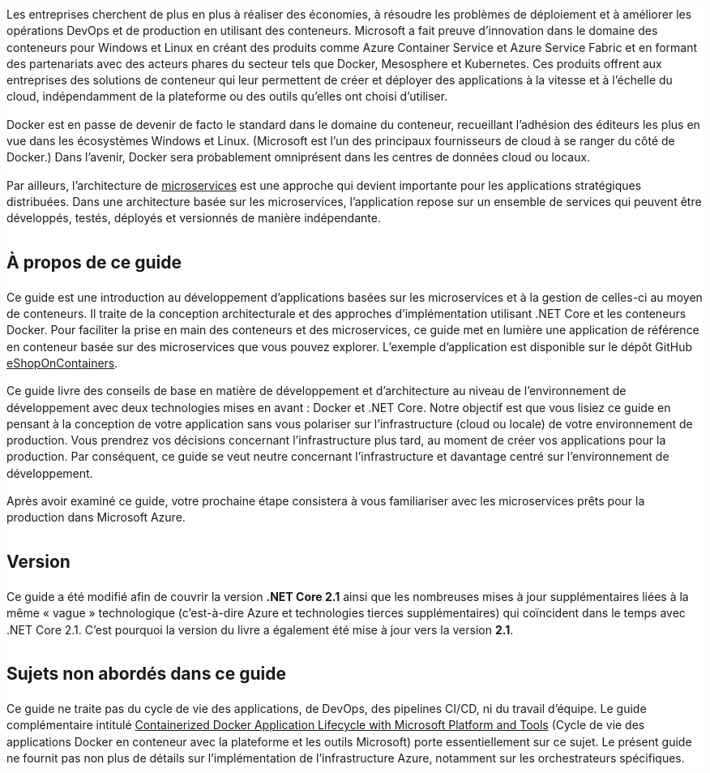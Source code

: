 Les entreprises cherchent de plus en plus à réaliser des économies, à résoudre les problèmes de déploiement et à améliorer les opérations DevOps et de production en utilisant des conteneurs. Microsoft a fait preuve d’innovation dans le domaine des conteneurs pour Windows et Linux en créant des produits comme Azure Container Service et Azure Service Fabric et en formant des partenariats avec des acteurs phares du secteur tels que Docker, Mesosphere et Kubernetes. Ces produits offrent aux entreprises des solutions de conteneur qui leur permettent de créer et déployer des applications à la vitesse et à l’échelle du cloud, indépendamment de la plateforme ou des outils qu’elles ont choisi d’utiliser.

Docker est en passe de devenir de facto le standard dans le domaine du conteneur, recueillant l’adhésion des éditeurs les plus en vue dans les écosystèmes Windows et Linux. (Microsoft est l’un des principaux fournisseurs de cloud à se ranger du côté de Docker.) Dans l’avenir, Docker sera probablement omniprésent dans les centres de données cloud ou locaux.

Par ailleurs, l’architecture de [microservices](https://martinfowler.com/articles/microservices.html) est une approche qui devient importante pour les applications stratégiques distribuées. Dans une architecture basée sur les microservices, l’application repose sur un ensemble de services qui peuvent être développés, testés, déployés et versionnés de manière indépendante.

## <a name="about-this-guide"></a>À propos de ce guide

Ce guide est une introduction au développement d’applications basées sur les microservices et à la gestion de celles-ci au moyen de conteneurs. Il traite de la conception architecturale et des approches d’implémentation utilisant .NET Core et les conteneurs Docker. Pour faciliter la prise en main des conteneurs et des microservices, ce guide met en lumière une application de référence en conteneur basée sur des microservices que vous pouvez explorer. L’exemple d’application est disponible sur le dépôt GitHub [eShopOnContainers](https://github.com/dotnet-architecture/eShopOnContainers).

Ce guide livre des conseils de base en matière de développement et d’architecture au niveau de l’environnement de développement avec deux technologies mises en avant : Docker et .NET Core. Notre objectif est que vous lisiez ce guide en pensant à la conception de votre application sans vous polariser sur l’infrastructure (cloud ou locale) de votre environnement de production. Vous prendrez vos décisions concernant l’infrastructure plus tard, au moment de créer vos applications pour la production. Par conséquent, ce guide se veut neutre concernant l’infrastructure et davantage centré sur l’environnement de développement.

Après avoir examiné ce guide, votre prochaine étape consistera à vous familiariser avec les microservices prêts pour la production dans Microsoft Azure.

## <a name="version"></a>Version

Ce guide a été modifié afin de couvrir la version **.NET Core 2.1** ainsi que les nombreuses mises à jour supplémentaires liées à la même « vague » technologique (c’est-à-dire Azure et technologies tierces supplémentaires) qui coïncident dans le temps avec .NET Core 2.1. C’est pourquoi la version du livre a également été mise à jour vers la version **2.1**. 

## <a name="what-this-guide-does-not-cover"></a>Sujets non abordés dans ce guide

Ce guide ne traite pas du cycle de vie des applications, de DevOps, des pipelines CI/CD, ni du travail d’équipe. Le guide complémentaire intitulé [Containerized Docker Application Lifecycle with Microsoft Platform and Tools](https://aka.ms/dockerlifecycleebook) (Cycle de vie des applications Docker en conteneur avec la plateforme et les outils Microsoft) porte essentiellement sur ce sujet. Le présent guide ne fournit pas non plus de détails sur l’implémentation de l’infrastructure Azure, notamment sur les orchestrateurs spécifiques.
